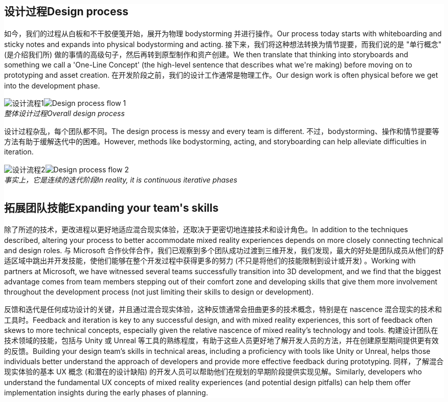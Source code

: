 ## <a name="design-process"></a><span data-ttu-id="5d6be-178">设计过程</span><span class="sxs-lookup"><span data-stu-id="5d6be-178">Design process</span></span>

<span data-ttu-id="5d6be-179">如今，我们的过程从白板和不干胶便笺开始，展开为物理 bodystorming 并进行操作。</span><span class="sxs-lookup"><span data-stu-id="5d6be-179">Our process today starts with whiteboarding and sticky notes and expands into physical bodystorming and acting.</span></span> <span data-ttu-id="5d6be-180">接下来，我们将这种想法转换为情节提要，而我们说的是 "单行概念" (是介绍我们所) 做的事情的高级句子，然后再转到原型制作和资产创建。</span><span class="sxs-lookup"><span data-stu-id="5d6be-180">We then translate that thinking into storyboards and something we call a 'One-Line Concept' (the high-level sentence that describes what we're making) before moving on to prototyping and asset creation.</span></span> <span data-ttu-id="5d6be-181">在开发阶段之前，我们的设计工作通常是物理工作。</span><span class="sxs-lookup"><span data-stu-id="5d6be-181">Our design work is often physical before we get into the development phase.</span></span>

<span data-ttu-id="5d6be-182">![设计流程1](images/MRDesignProcess_Flow2.png)</span><span class="sxs-lookup"><span data-stu-id="5d6be-182">![Design process flow 1](images/MRDesignProcess_Flow2.png)</span></span><br>
<span data-ttu-id="5d6be-183">*整体设计过程*</span><span class="sxs-lookup"><span data-stu-id="5d6be-183">*Overall design process*</span></span>

<span data-ttu-id="5d6be-184">设计过程杂乱，每个团队都不同。</span><span class="sxs-lookup"><span data-stu-id="5d6be-184">The design process is messy and every team is different.</span></span> <span data-ttu-id="5d6be-185">不过，bodystorming、操作和情节提要等方法有助于缓解迭代中的困难。</span><span class="sxs-lookup"><span data-stu-id="5d6be-185">However, methods like bodystorming, acting, and storyboarding can help alleviate difficulties in iteration.</span></span>

<span data-ttu-id="5d6be-186">![设计流程2](images/MRDesignProcess_Flow3.png)</span><span class="sxs-lookup"><span data-stu-id="5d6be-186">![Design process flow 2](images/MRDesignProcess_Flow3.png)</span></span><br>
<span data-ttu-id="5d6be-187">*事实上，它是连续的迭代阶段*</span><span class="sxs-lookup"><span data-stu-id="5d6be-187">*In reality, it is continuous iterative phases*</span></span>


## <a name="expanding-your-teams-skills"></a><span data-ttu-id="5d6be-188">拓展团队技能</span><span class="sxs-lookup"><span data-stu-id="5d6be-188">Expanding your team's skills</span></span>

<span data-ttu-id="5d6be-189">除了所述的技术，更改进程以更好地适应混合现实体验，还取决于更密切地连接技术和设计角色。</span><span class="sxs-lookup"><span data-stu-id="5d6be-189">In addition to the techniques described, altering your process to better accommodate mixed reality experiences depends on more closely connecting technical and design roles.</span></span> <span data-ttu-id="5d6be-190">与 Microsoft 合作伙伴合作，我们已观察到多个团队成功过渡到三维开发，我们发现，最大的好处是团队成员从他们的舒适区域中跳出并开发技能，使他们能够在整个开发过程中获得更多的努力 (不只是将他们的技能限制到设计或开发) 。</span><span class="sxs-lookup"><span data-stu-id="5d6be-190">Working with partners at Microsoft, we have witnessed several teams successfully transition into 3D development, and we find that the biggest advantage comes from team members stepping out of their comfort zone and developing skills that give them more involvement throughout the development process (not just limiting their skills to design or development).</span></span>

<span data-ttu-id="5d6be-191">反馈和迭代是任何成功设计的关键，并且通过混合现实体验，这种反馈通常会扭曲更多的技术概念，特别是在 nascence 混合现实的技术和工具时。</span><span class="sxs-lookup"><span data-stu-id="5d6be-191">Feedback and iteration is key to any successful design, and with mixed reality experiences, this sort of feedback often skews to more technical concepts, especially given the relative nascence of mixed reality’s technology and tools.</span></span> <span data-ttu-id="5d6be-192">构建设计团队在技术领域的技能，包括与 Unity 或 Unreal 等工具的熟练程度，有助于这些人员更好地了解开发人员的方法，并在创建原型期间提供更有效的反馈。</span><span class="sxs-lookup"><span data-stu-id="5d6be-192">Building your design team’s skills in technical areas, including a proficiency with tools like Unity or Unreal, helps those individuals better understand the approach of developers and provide more effective feedback during prototyping.</span></span> <span data-ttu-id="5d6be-193">同样，了解混合现实体验的基本 UX 概念 (和潜在的设计缺陷) 的开发人员可以帮助他们在规划的早期阶段提供实现见解。</span><span class="sxs-lookup"><span data-stu-id="5d6be-193">Similarly, developers who understand the fundamental UX concepts of mixed reality experiences (and potential design pitfalls) can help them offer implementation insights during the early phases of planning.</span></span>
